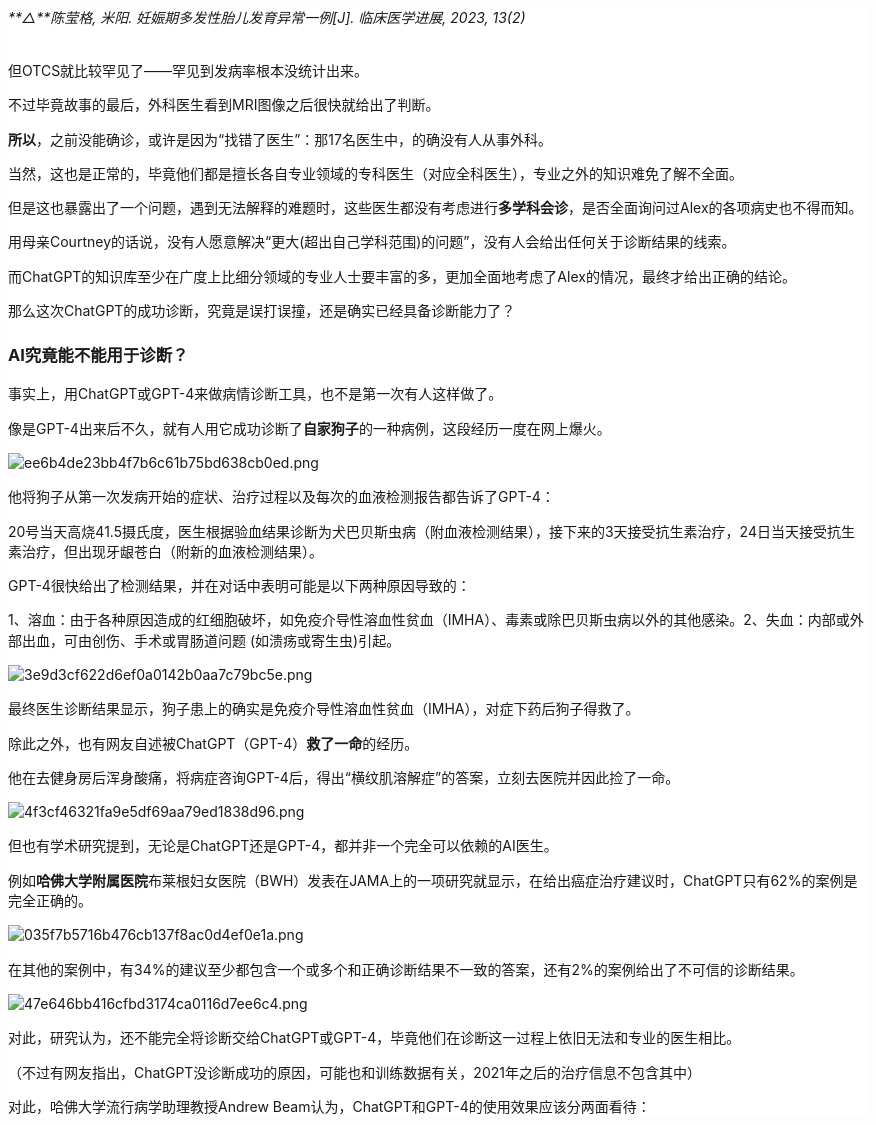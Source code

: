 ###### **△**陈莹格, 米阳. 妊娠期多发性胎儿发育异常一例[J]. 临床医学进展, 2023, 13(2)

但OTCS就比较罕见了——罕见到发病率根本没统计出来。

不过毕竟故事的最后，外科医生看到MRI图像之后很快就给出了判断。

**所以**，之前没能确诊，或许是因为“找错了医生”：那17名医生中，的确没有人从事外科。

当然，这也是正常的，毕竟他们都是擅长各自专业领域的专科医生（对应全科医生），专业之外的知识难免了解不全面。

但是这也暴露出了一个问题，遇到无法解释的难题时，这些医生都没有考虑进行**多学科会诊**，是否全面询问过Alex的各项病史也不得而知。

用母亲Courtney的话说，没有人愿意解决“更大(超出自己学科范围)的问题”，没有人会给出任何关于诊断结果的线索。

而ChatGPT的知识库至少在广度上比细分领域的专业人士要丰富的多，更加全面地考虑了Alex的情况，最终才给出正确的结论。

那么这次ChatGPT的成功诊断，究竟是误打误撞，还是确实已经具备诊断能力了？

### AI究竟能不能用于诊断？

事实上，用ChatGPT或GPT-4来做病情诊断工具，也不是第一次有人这样做了。

像是GPT-4出来后不久，就有人用它成功诊断了**自家狗子**的一种病例，这段经历一度在网上爆火。

<img src="https://img-blog.csdnimg.cn/img_convert/ee6b4de23bb4f7b6c61b75bd638cb0ed.png" alt="ee6b4de23bb4f7b6c61b75bd638cb0ed.png">

他将狗子从第一次发病开始的症状、治疗过程以及每次的血液检测报告都告诉了GPT-4：

20号当天高烧41.5摄氏度，医生根据验血结果诊断为犬巴贝斯虫病（附血液检测结果），接下来的3天接受抗生素治疗，24日当天接受抗生素治疗，但出现牙龈苍白（附新的血液检测结果）。

GPT-4很快给出了检测结果，并在对话中表明可能是以下两种原因导致的：

>  
  1、溶血：由于各种原因造成的红细胞破坏，如免疫介导性溶血性贫血（IMHA）、毒素或除巴贝斯虫病以外的其他感染。2、失血：内部或外部出血，可由创伤、手术或胃肠道问题 (如溃疡或寄生虫)引起。 
 

<img src="https://img-blog.csdnimg.cn/img_convert/3e9d3cf622d6ef0a0142b0aa7c79bc5e.png" alt="3e9d3cf622d6ef0a0142b0aa7c79bc5e.png">

最终医生诊断结果显示，狗子患上的确实是免疫介导性溶血性贫血（IMHA），对症下药后狗子得救了。

除此之外，也有网友自述被ChatGPT（GPT-4）**救了一命**的经历。

他在去健身房后浑身酸痛，将病症咨询GPT-4后，得出“横纹肌溶解症”的答案，立刻去医院并因此捡了一命。

<img src="https://img-blog.csdnimg.cn/img_convert/4f3cf46321fa9e5df69aa79ed1838d96.png" alt="4f3cf46321fa9e5df69aa79ed1838d96.png">

但也有学术研究提到，无论是ChatGPT还是GPT-4，都并非一个完全可以依赖的AI医生。

例如**哈佛大学附属医院**布莱根妇女医院（BWH）发表在JAMA上的一项研究就显示，在给出癌症治疗建议时，ChatGPT只有62%的案例是完全正确的。

<img src="https://img-blog.csdnimg.cn/img_convert/035f7b5716b476cb137f8ac0d4ef0e1a.png" alt="035f7b5716b476cb137f8ac0d4ef0e1a.png">

在其他的案例中，有34%的建议至少都包含一个或多个和正确诊断结果不一致的答案，还有2%的案例给出了不可信的诊断结果。

<img src="https://img-blog.csdnimg.cn/img_convert/47e646bb416cfbd3174ca0116d7ee6c4.png" alt="47e646bb416cfbd3174ca0116d7ee6c4.png">

对此，研究认为，还不能完全将诊断交给ChatGPT或GPT-4，毕竟他们在诊断这一过程上依旧无法和专业的医生相比。

（不过有网友指出，ChatGPT没诊断成功的原因，可能也和训练数据有关，2021年之后的治疗信息不包含其中）

对此，哈佛大学流行病学助理教授Andrew Beam认为，ChatGPT和GPT-4的使用效果应该分两面看待：
